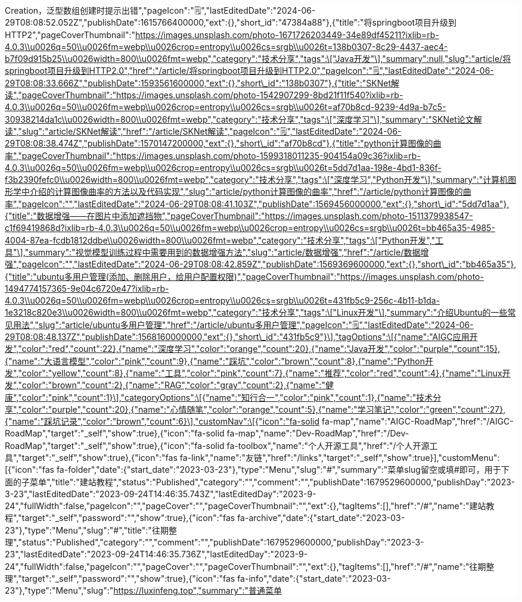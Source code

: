 Creation，泛型数组创建时提示出错","pageIcon":"🗒️","lastEditedDate":"2024-06-29T08:08:52.052Z","publishDate":1615766400000,"ext":{},"short\_id":"47384a88"},{"title":"将springboot项目升级到HTTP2","pageCoverThumbnail":"https://images.unsplash.com/photo-1671726203449-34e89df45211?ixlib=rb-4.0.3\\u0026q=50\\u0026fm=webp\\u0026crop=entropy\\u0026cs=srgb\\u0026t=138b0307-8c29-4437-aec4-b7f09d915b25\\u0026width=800\\u0026fmt=webp","category":"技术分享","tags":\["Java开发"\],"summary":null,"slug":"article/将springboot项目升级到HTTP2.0","href":"/article/将springboot项目升级到HTTP2.0","pageIcon":"🗒️","lastEditedDate":"2024-06-29T08:08:33.666Z","publishDate":1593561600000,"ext":{},"short\_id":"138b0307"},{"title":"SKNet解读","pageCoverThumbnail":"https://images.unsplash.com/photo-1542907299-8bd21f11f540?ixlib=rb-4.0.3\\u0026q=50\\u0026fm=webp\\u0026crop=entropy\\u0026cs=srgb\\u0026t=af70b8cd-9239-4d9a-b7c5-30938214da1c\\u0026width=800\\u0026fmt=webp","category":"技术分享","tags":\["深度学习"\],"summary":"SKNet论文解读","slug":"article/SKNet解读","href":"/article/SKNet解读","pageIcon":"🗒️","lastEditedDate":"2024-06-29T08:08:38.474Z","publishDate":1570147200000,"ext":{},"short\_id":"af70b8cd"},{"title":"python计算图像的曲率","pageCoverThumbnail":"https://images.unsplash.com/photo-1599318011235-904154a09c36?ixlib=rb-4.0.3\\u0026q=50\\u0026fm=webp\\u0026crop=entropy\\u0026cs=srgb\\u0026t=5dd7d1aa-198e-4bd1-836f-f3b2390fefc0\\u0026width=800\\u0026fmt=webp","category":"技术分享","tags":\["深度学习","Python开发"\],"summary":"计算机图形学中介绍的计算图像曲率的方法以及代码实现","slug":"article/python计算图像的曲率","href":"/article/python计算图像的曲率","pageIcon":"","lastEditedDate":"2024-06-29T08:08:41.103Z","publishDate":1569456000000,"ext":{},"short\_id":"5dd7d1aa"},{"title":"数据增强——在图片中添加遮挡物","pageCoverThumbnail":"https://images.unsplash.com/photo-1511379938547-c1f69419868d?ixlib=rb-4.0.3\\u0026q=50\\u0026fm=webp\\u0026crop=entropy\\u0026cs=srgb\\u0026t=bb465a35-4985-4004-87ea-fcdb1812ddbe\\u0026width=800\\u0026fmt=webp","category":"技术分享","tags":\["Python开发","工具"\],"summary":"视觉模型训练过程中需要用到的数据增强方法","slug":"article/数据增强","href":"/article/数据增强","pageIcon":"","lastEditedDate":"2024-06-29T08:08:42.859Z","publishDate":1569369600000,"ext":{},"short\_id":"bb465a35"},{"title":"ubuntu多用户管理(添加、删除用户，给用户配置权限)","pageCoverThumbnail":"https://images.unsplash.com/photo-1494774157365-9e04c6720e47?ixlib=rb-4.0.3\\u0026q=50\\u0026fm=webp\\u0026crop=entropy\\u0026cs=srgb\\u0026t=431fb5c9-256c-4b11-b1da-1e3218c820e3\\u0026width=800\\u0026fmt=webp","category":"技术分享","tags":\["Linux开发"\],"summary":"介绍Ubuntu的一些常见用法","slug":"article/ubuntu多用户管理","href":"/article/ubuntu多用户管理","pageIcon":"🗒️","lastEditedDate":"2024-06-29T08:08:48.137Z","publishDate":1568160000000,"ext":{},"short\_id":"431fb5c9"}\],"tagOptions":\[{"name":"AIGC应用开发","color":"red","count":22},{"name":"深度学习","color":"orange","count":20},{"name":"Java开发","color":"purple","count":15},{"name":"大语言模型","color":"pink","count":9},{"name":"踩坑","color":"brown","count":8},{"name":"Python开发","color":"yellow","count":8},{"name":"工具","color":"pink","count":7},{"name":"推荐","color":"red","count":4},{"name":"Linux开发","color":"brown","count":2},{"name":"RAG","color":"gray","count":2},{"name":"健康","color":"pink","count":1}\],"categoryOptions":\[{"name":"知行合一","color":"pink","count":1},{"name":"技术分享","color":"purple","count":20},{"name":"心情随笔","color":"orange","count":5},{"name":"学习笔记","color":"green","count":27},{"name":"踩坑记录","color":"brown","count":6}\],"customNav":\[{"icon":"fa-solid fa-map","name":"AIGC-RoadMap","href":"/AIGC-RoadMap","target":"\_self","show":true},{"icon":"fa-solid fa-map","name":"Dev-RoadMap","href":"/Dev-RoadMap","target":"\_self","show":true},{"icon":"fa-solid fa-toolbox","name":"个人开源工具","href":"/个人开源工具","target":"\_self","show":true},{"icon":"fas fa-link","name":"友链","href":"/links","target":"\_self","show":true}\],"customMenu":\[{"icon":"fas fa-folder","date":{"start\_date":"2023-03-23"},"type":"Menu","slug":"#","summary":"菜单slug留空或填#即可，用于下面的子菜单","title":"建站教程","status":"Published","category":"","comment":"","publishDate":1679529600000,"publishDay":"2023-3-23","lastEditedDate":"2023-09-24T14:46:35.743Z","lastEditedDay":"2023-9-24","fullWidth":false,"pageIcon":"","pageCover":"","pageCoverThumbnail":"","ext":{},"tagItems":\[\],"href":"/#","name":"建站教程","target":"\_self","password":"","show":true},{"icon":"fas fa-archive","date":{"start\_date":"2023-03-23"},"type":"Menu","slug":"#","title":"往期整理","status":"Published","category":"","comment":"","publishDate":1679529600000,"publishDay":"2023-3-23","lastEditedDate":"2023-09-24T14:46:35.736Z","lastEditedDay":"2023-9-24","fullWidth":false,"pageIcon":"","pageCover":"","pageCoverThumbnail":"","ext":{},"tagItems":\[\],"href":"/#","name":"往期整理","target":"\_self","password":"","show":true},{"icon":"fas fa-info","date":{"start\_date":"2023-03-23"},"type":"Menu","slug":"https://luxinfeng.top","summary":"普通菜单